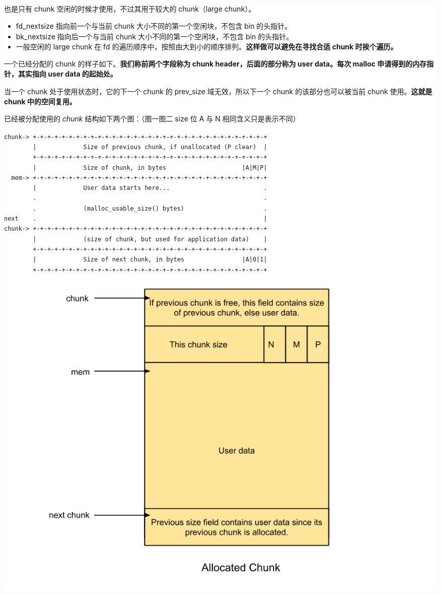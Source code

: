   也是只有 chunk 空闲的时候才使用，不过其用于较大的 chunk（large chunk）。

  - fd_nextsize 指向前一个与当前 chunk 大小不同的第一个空闲块，不包含 bin 的头指针。
  - bk_nextsize 指向后一个与当前 chunk 大小不同的第一个空闲块，不包含 bin 的头指针。
  - 一般空闲的 large chunk 在 fd 的遍历顺序中，按照由大到小的顺序排列。**这样做可以避免在寻找合适 chunk 时挨个遍历。**

一个已经分配的 chunk 的样子如下。**我们称前两个字段称为 chunk header，后面的部分称为 user data。每次 malloc 申请得到的内存指针，其实指向 user data 的起始处。**

当一个 chunk 处于使用状态时，它的下一个 chunk 的 prev_size 域无效，所以下一个 chunk 的该部分也可以被当前 chunk 使用。**这就是 chunk 中的空间复用。**

已经被分配使用的 *chunk* 结构如下两个图：（图一图二 size 位 A 与 N 相同含义只是表示不同）

```shell
chunk-> +-+-+-+-+-+-+-+-+-+-+-+-+-+-+-+-+-+-+-+-+-+-+-+-+-+-+-+-+-+-+-+-+
        |             Size of previous chunk, if unallocated (P clear)  |
        +-+-+-+-+-+-+-+-+-+-+-+-+-+-+-+-+-+-+-+-+-+-+-+-+-+-+-+-+-+-+-+-+
        |             Size of chunk, in bytes                     |A|M|P|
  mem-> +-+-+-+-+-+-+-+-+-+-+-+-+-+-+-+-+-+-+-+-+-+-+-+-+-+-+-+-+-+-+-+-+
        |             User data starts here...                          .
        .                                                               .
        .             (malloc_usable_size() bytes)                      .
next    .                                                               |
chunk-> +-+-+-+-+-+-+-+-+-+-+-+-+-+-+-+-+-+-+-+-+-+-+-+-+-+-+-+-+-+-+-+-+
        |             (size of chunk, but used for application data)    |
        +-+-+-+-+-+-+-+-+-+-+-+-+-+-+-+-+-+-+-+-+-+-+-+-+-+-+-+-+-+-+-+-+
        |             Size of next chunk, in bytes                |A|0|1|
        +-+-+-+-+-+-+-+-+-+-+-+-+-+-+-+-+-+-+-+-+-+-+-+-+-+-+-+-+-+-+-+-+
```

![allocated chunk](img\allocated-chunk.png)
